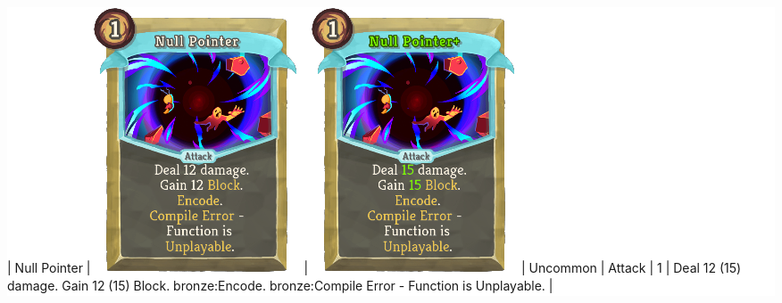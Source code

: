 | Null Pointer | ![](../../downfall/small-card-images/NullPointer.png) | ![](../../downfall/small-card-images/NullPointerPlus.png) | Uncommon | Attack | 1 | Deal 12 (15) damage. Gain 12 (15) Block. bronze:Encode. bronze:Compile Error - Function is Unplayable. |
